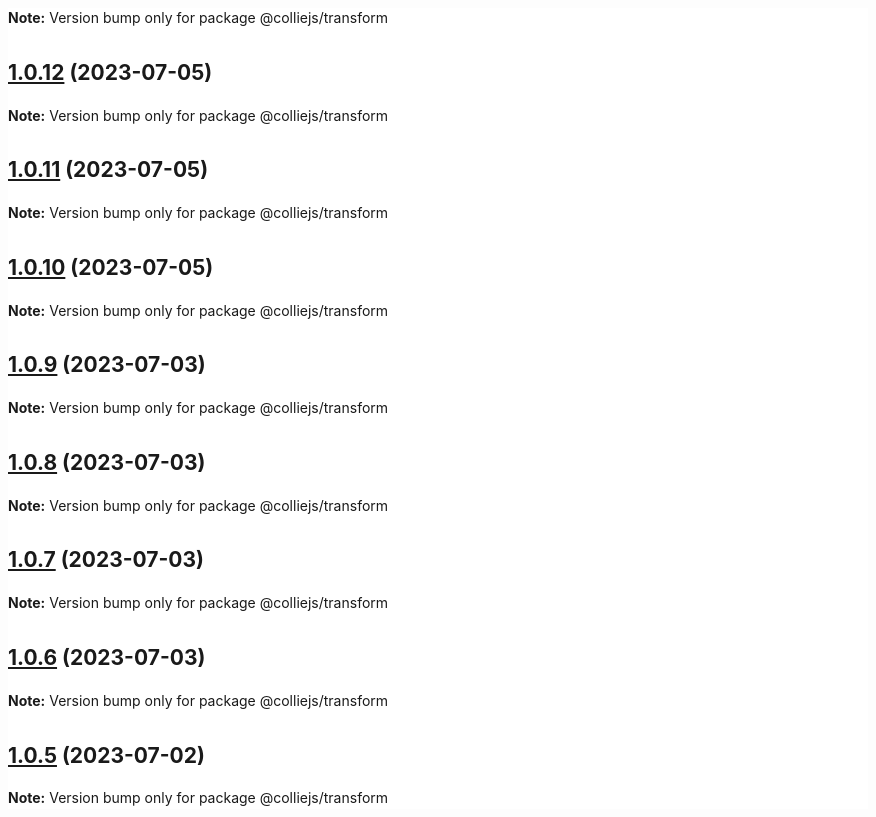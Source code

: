 **Note:** Version bump only for package @colliejs/transform

## [1.0.12](https://github.com/colliejs/colliejs/compare/@colliejs/transform@1.0.11...@colliejs/transform@1.0.12) (2023-07-05)

**Note:** Version bump only for package @colliejs/transform

## [1.0.11](https://github.com/colliejs/colliejs/compare/@colliejs/transform@1.0.10...@colliejs/transform@1.0.11) (2023-07-05)

**Note:** Version bump only for package @colliejs/transform

## [1.0.10](https://github.com/colliejs/colliejs/compare/@colliejs/transform@1.0.9...@colliejs/transform@1.0.10) (2023-07-05)

**Note:** Version bump only for package @colliejs/transform

## [1.0.9](https://github.com/colliejs/colliejs/compare/@colliejs/transform@1.0.8...@colliejs/transform@1.0.9) (2023-07-03)

**Note:** Version bump only for package @colliejs/transform

## [1.0.8](https://github.com/colliejs/colliejs/compare/@colliejs/transform@1.0.7...@colliejs/transform@1.0.8) (2023-07-03)

**Note:** Version bump only for package @colliejs/transform

## [1.0.7](https://github.com/colliejs/colliejs/compare/@colliejs/transform@1.0.6...@colliejs/transform@1.0.7) (2023-07-03)

**Note:** Version bump only for package @colliejs/transform

## [1.0.6](https://github.com/colliejs/colliejs/compare/@colliejs/transform@1.0.5...@colliejs/transform@1.0.6) (2023-07-03)

**Note:** Version bump only for package @colliejs/transform

## [1.0.5](https://github.com/colliejs/colliejs/compare/@colliejs/transform@1.0.4...@colliejs/transform@1.0.5) (2023-07-02)

**Note:** Version bump only for package @colliejs/transform

